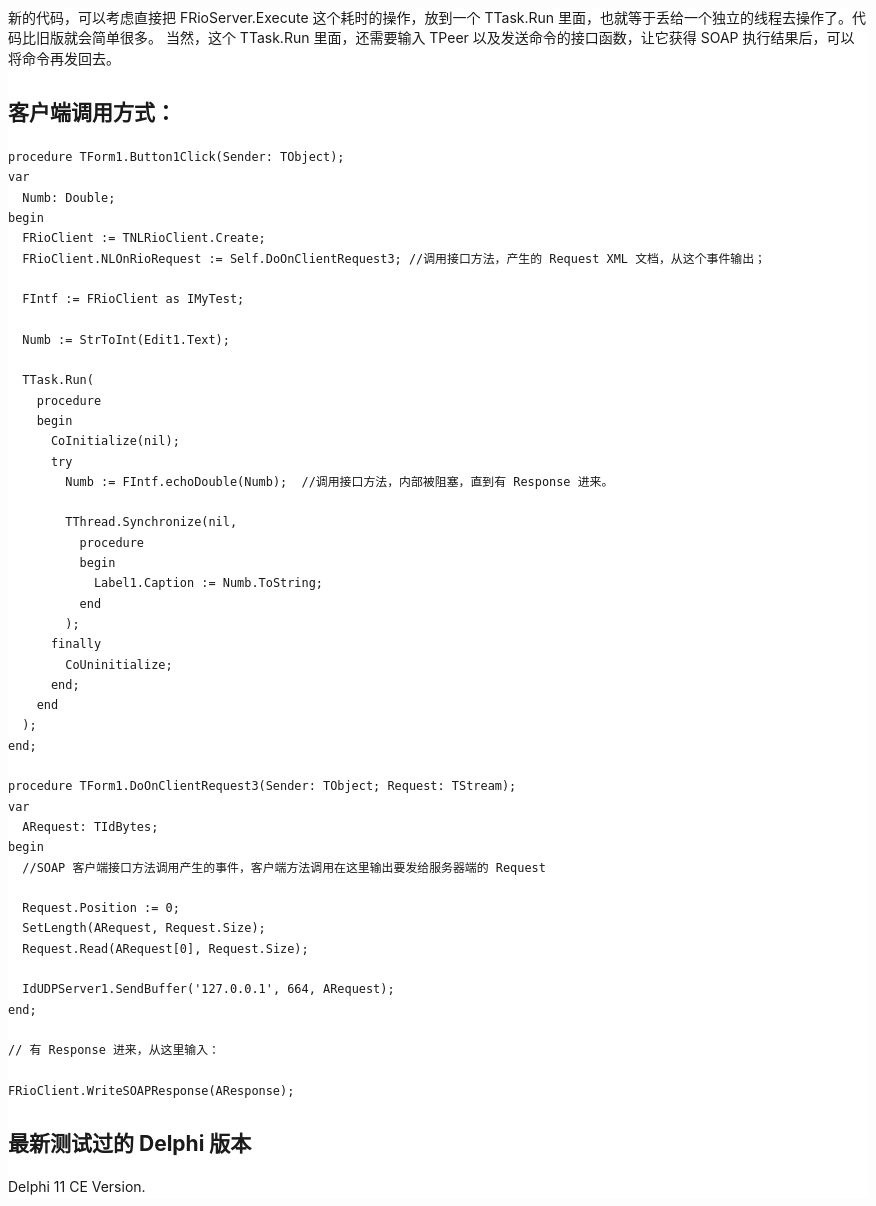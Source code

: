 新的代码，可以考虑直接把 FRioServer.Execute 这个耗时的操作，放到一个 TTask.Run 里面，也就等于丢给一个独立的线程去操作了。代码比旧版就会简单很多。
当然，这个 TTask.Run 里面，还需要输入 TPeer 以及发送命令的接口函数，让它获得 SOAP 执行结果后，可以将命令再发回去。

## 客户端调用方式：
```
procedure TForm1.Button1Click(Sender: TObject);
var
  Numb: Double;
begin
  FRioClient := TNLRioClient.Create;
  FRioClient.NLOnRioRequest := Self.DoOnClientRequest3; //调用接口方法，产生的 Request XML 文档，从这个事件输出；

  FIntf := FRioClient as IMyTest;

  Numb := StrToInt(Edit1.Text);

  TTask.Run(
    procedure
    begin
      CoInitialize(nil);
      try
        Numb := FIntf.echoDouble(Numb);  //调用接口方法，内部被阻塞，直到有 Response 进来。

        TThread.Synchronize(nil,
          procedure
          begin
            Label1.Caption := Numb.ToString;
          end
        );
      finally
        CoUninitialize;
      end;
    end
  );
end;
 
procedure TForm1.DoOnClientRequest3(Sender: TObject; Request: TStream);
var
  ARequest: TIdBytes;
begin
  //SOAP 客户端接口方法调用产生的事件，客户端方法调用在这里输出要发给服务器端的 Request

  Request.Position := 0;
  SetLength(ARequest, Request.Size);
  Request.Read(ARequest[0], Request.Size);

  IdUDPServer1.SendBuffer('127.0.0.1', 664, ARequest);
end;

// 有 Response 进来，从这里输入：

FRioClient.WriteSOAPResponse(AResponse);
```

## 最新测试过的 Delphi 版本
Delphi 11 CE Version.
